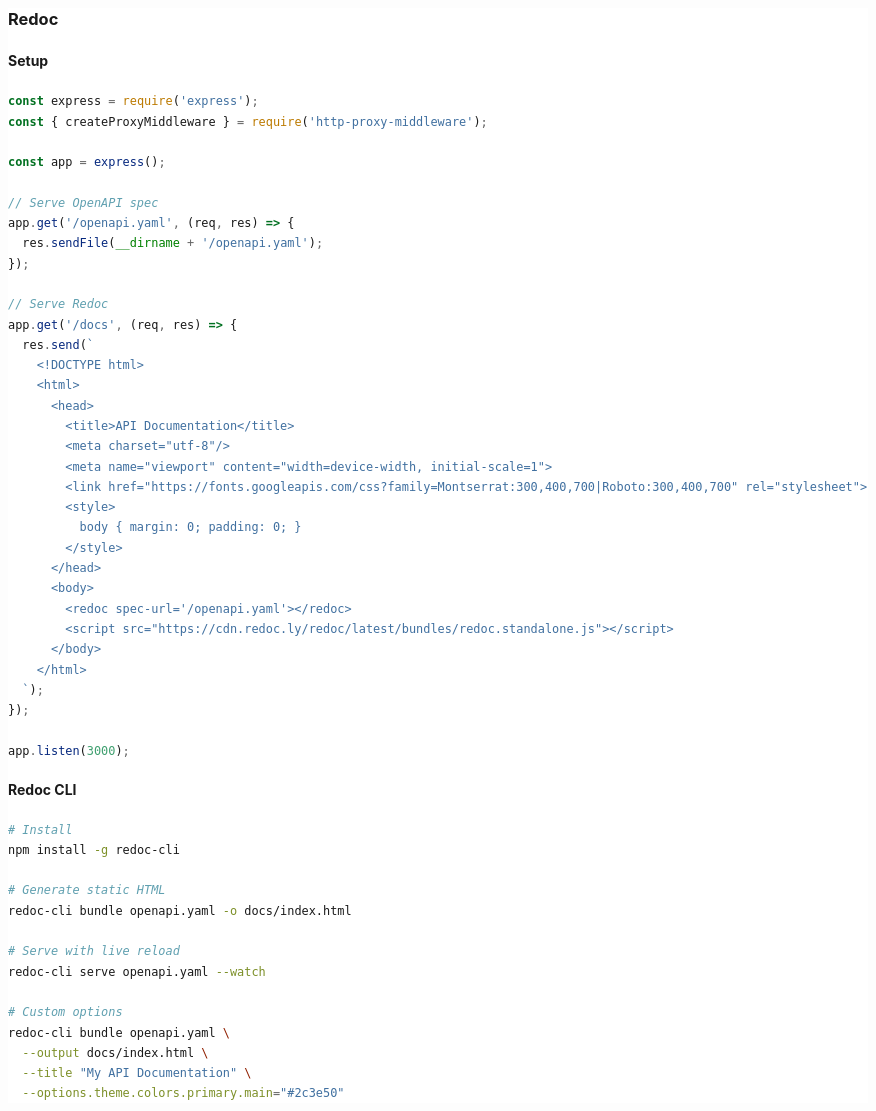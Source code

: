 ### Redoc

#### Setup
```javascript
const express = require('express');
const { createProxyMiddleware } = require('http-proxy-middleware');

const app = express();

// Serve OpenAPI spec
app.get('/openapi.yaml', (req, res) => {
  res.sendFile(__dirname + '/openapi.yaml');
});

// Serve Redoc
app.get('/docs', (req, res) => {
  res.send(`
    <!DOCTYPE html>
    <html>
      <head>
        <title>API Documentation</title>
        <meta charset="utf-8"/>
        <meta name="viewport" content="width=device-width, initial-scale=1">
        <link href="https://fonts.googleapis.com/css?family=Montserrat:300,400,700|Roboto:300,400,700" rel="stylesheet">
        <style>
          body { margin: 0; padding: 0; }
        </style>
      </head>
      <body>
        <redoc spec-url='/openapi.yaml'></redoc>
        <script src="https://cdn.redoc.ly/redoc/latest/bundles/redoc.standalone.js"></script>
      </body>
    </html>
  `);
});

app.listen(3000);
```

#### Redoc CLI
```bash
# Install
npm install -g redoc-cli

# Generate static HTML
redoc-cli bundle openapi.yaml -o docs/index.html

# Serve with live reload
redoc-cli serve openapi.yaml --watch

# Custom options
redoc-cli bundle openapi.yaml \
  --output docs/index.html \
  --title "My API Documentation" \
  --options.theme.colors.primary.main="#2c3e50"
```
